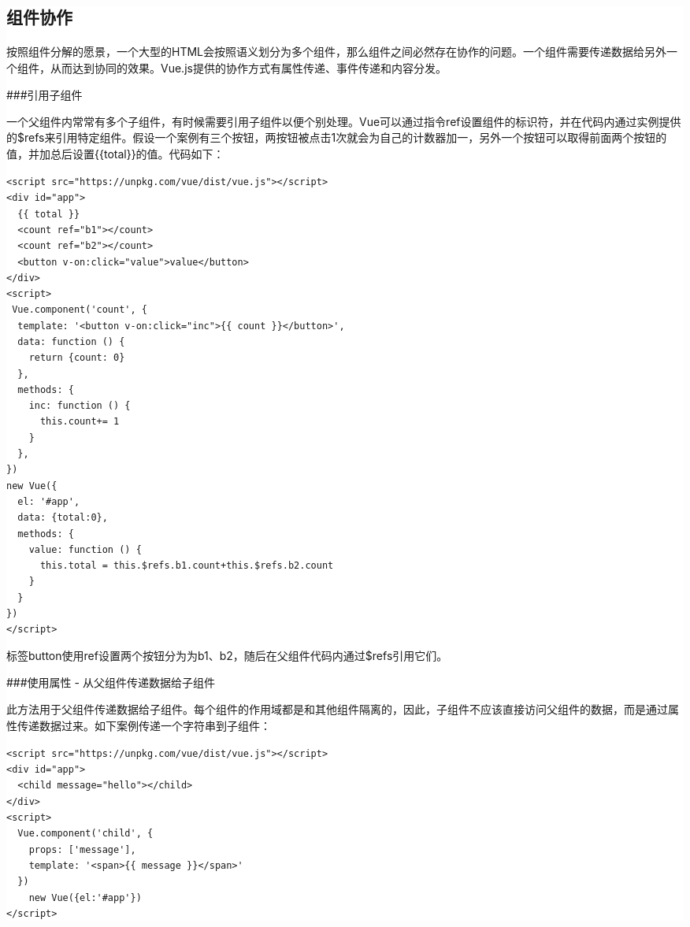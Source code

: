 ## 组件协作

按照组件分解的愿景，一个大型的HTML会按照语义划分为多个组件，那么组件之间必然存在协作的问题。一个组件需要传递数据给另外一个组件，从而达到协同的效果。Vue.js提供的协作方式有属性传递、事件传递和内容分发。

###引用子组件

一个父组件内常常有多个子组件，有时候需要引用子组件以便个别处理。Vue可以通过指令ref设置组件的标识符，并在代码内通过实例提供的$refs来引用特定组件。假设一个案例有三个按钮，两按钮被点击1次就会为自己的计数器加一，另外一个按钮可以取得前面两个按钮的值，并加总后设置{{total}}的值。代码如下：

    <script src="https://unpkg.com/vue/dist/vue.js"></script>
    <div id="app">
      {{ total }}
      <count ref="b1"></count>
      <count ref="b2"></count> 
      <button v-on:click="value">value</button>
    </div>
    <script>
     Vue.component('count', {
      template: '<button v-on:click="inc">{{ count }}</button>',
      data: function () {
        return {count: 0}
      },
      methods: {
        inc: function () {
          this.count+= 1
        }
      },
    })
    new Vue({
      el: '#app',
      data: {total:0},
      methods: {
        value: function () {
          this.total = this.$refs.b1.count+this.$refs.b2.count
        }
      }
    })
    </script>

标签button使用ref设置两个按钮分为为b1、b2，随后在父组件代码内通过$refs引用它们。


###使用属性 - 从父组件传递数据给子组件

此方法用于父组件传递数据给子组件。每个组件的作用域都是和其他组件隔离的，因此，子组件不应该直接访问父组件的数据，而是通过属性传递数据过来。如下案例传递一个字符串到子组件：

    <script src="https://unpkg.com/vue/dist/vue.js"></script>
    <div id="app">
      <child message="hello"></child>
    </div>
    <script>
      Vue.component('child', {
        props: ['message'],
        template: '<span>{{ message }}</span>'
      })
    	new Vue({el:'#app'})
    </script>
